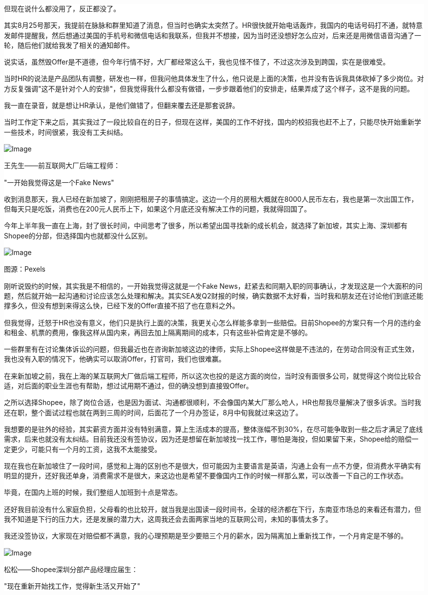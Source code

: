但现在说什么都没用了，反正都没了。

其实8月25号那天，我提前在脉脉和群里知道了消息，但当时也确实太突然了。HR很快就开始电话轰炸，我国内的电话号码打不通，就特意发邮件提醒我，然后想通过美国的手机号和微信电话和我联系，但我并不想接，因为当时还没想好怎么应对，后来还是用微信语音沟通了一轮，随后他们就给我发了相关的通知邮件。

说实话，虽然毁Offer是不道德，但今年行情不好，大厂都经常这么干，我也见怪不怪了，不过这次涉及到跨国，实在是很难受。

当时HR的说法是产品团队有调整，研发也一样，但我问他具体发生了什么，他只说是上面的决策，也并没有告诉我具体砍掉了多少岗位。对方反复强调"这不是针对个人的安排"，但我觉得我什么都没有做错，一步步跟着他们的安排走，结果弄成了这个样子，这不是我的问题。

我一直在录音，就是想让HR承认，是他们做错了，但翻来覆去还是那套说辞。

当时工作定下来之后，其实我过了一段比较自在的日子，但现在这样，美国的工作不好找，国内的校招我也赶不上了，只能尽快开始重新学一些技术，时间很紧，我没有工夫纠结。

![Image](https://p3-sign.toutiaoimg.com/tos-cn-i-qvj2lq49k0/e31c6265770542dd9714208217a39bcf~noop.image?_iz=58558&from=article.pc_detail&x-expires=1663315178&x-signature=HcJ2GdJTFRm2Ngir88j%2F6OYRLUA%3D)

王先生——前互联网大厂后端工程师：

"一开始我觉得这是一个Fake News"

收到消息那天，我人已经在新加坡了，刚刚把租房子的事情搞定。这边一个月的房租大概就在8000人民币左右，我也是第一次出国工作，但每天只是吃饭，消费也在200元人民币上下，如果这个月底还没有解决工作的问题，我就得回国了。

今年上半年我一直在上海，封了很长时间，中间思考了很多，所以希望出国寻找新的成长机会，就选择了新加坡，其实上海、深圳都有Shopee的分部，但选择国内也就都没什么区别。

![Image](https://p3-sign.toutiaoimg.com/tos-cn-i-qvj2lq49k0/1f233cda39524920b8046810b01bd462~noop.image?_iz=58558&from=article.pc_detail&x-expires=1663315178&x-signature=0fjiOZ%2BxTIJ4aeSf28zLsA8Ijss%3D)

图源：Pexels

刚听说毁约的时候，其实我是不相信的，一开始我觉得这就是一个Fake News，赶紧去和同期入职的同事确认，才发现这是一个大面积的问题，然后就开始一起沟通和讨论应该怎么处理和解决。其实SEA发Q2财报的时候，确实数据不太好看，当时我和朋友还在讨论他们到底还能撑多久，但没有想到来得这么快，已经下发的Offer直接不招了也在意料之外。

但我觉得，迁怒于HR也没有意义，他们只是执行上面的决策，我更关心怎么样能多拿到一些赔偿。目前Shopee的方案只有一个月的违约金和租金、机票的费用，像我这样从国内来，再回去加上隔离期间的成本，只有这些补偿肯定是不够的。

一些群里有在讨论集体诉讼的问题，但我最近也在咨询新加坡这边的律师，实际上Shopee这样做是不违法的，在劳动合同没有正式生效，我也没有入职的情况下，他确实可以取消Offer，打官司，我们也很难赢。

在来新加坡之前，我在上海的某互联网大厂做后端工程师，所以这次也投的是这方面的岗位，当时没有面很多公司，就觉得这个岗位比较合适，对后面的职业生涯也有帮助，想过试用期不通过，但的确没想到直接毁Offer。

之所以选择Shopee，除了岗位合适，也是因为面试、沟通都很顺利，不会像国内某大厂那么呛人，HR也帮我尽量解决了很多诉求。当时我还在职，整个面试过程也就在两到三周的时间，后面花了一个月办签证，8月中旬我就过来这边了。

我想要的是驻外的经验，其实薪资方面并没有特别满意，算上生活成本的提高，整体涨幅不到30%，在尽可能争取到一些之后才满足了底线需求，后来也就没有太纠结。目前我还没有签协议，因为还是想留在新加坡找一找工作，哪怕是海投，但如果留下来，Shopee给的赔偿一定更少，可能只有一个月的工资，这我不太能接受。

现在我也在新加坡住了一段时间，感觉和上海的区别也不是很大，但可能因为主要语言是英语，沟通上会有一点不方便，但消费水平确实有明显的提升，还好我还单身，消费需求不是很大，来这边也是希望不要像国内工作的时候一样那么累，可以改善一下自己的工作状态。

毕竟，在国内上班的时候，我们整组人加班到十点是常态。

还好我目前没有什么家庭负担，父母看的也比较开，就当我是出国读一段时间书，全球的经济都在下行，东南亚市场总的来看还有潜力，但我不知道是下行的压力大，还是发展的潜力大，这周我还会去面两家当地的互联网公司，未知的事情太多了。

我还没签协议，大家现在对赔偿都不满意，我的心理预期是至少要赔三个月的薪水，因为隔离加上重新找工作，一个月肯定是不够的。

![Image](https://p3-sign.toutiaoimg.com/tos-cn-i-qvj2lq49k0/ec7a9793e7554818ba03e09e781420d4~noop.image?_iz=58558&from=article.pc_detail&x-expires=1663315178&x-signature=sEYC9ud9VJ%2BeN5ruB65IKYpP2Q0%3D)

松松——Shopee深圳分部产品经理应届生：

"现在重新开始找工作，觉得新生活又开始了"
